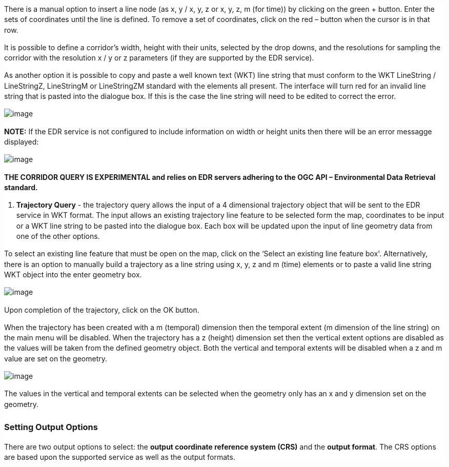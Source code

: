 There is a manual option to insert a line node (as x, y / x, y, z  or x, y, z, m (for time)) by clicking on the green + button. Enter the sets of coordinates until the line is defined. To remove a set of coordinates, click on the red – button when the cursor is in that row. 

It is possible to define a corridor’s width, height with their units, selected by the drop downs, and the resolutions for sampling the corridor with the resolution x / y or z parameters (if they are supported by the EDR service). 

As another option it is possible to copy and paste a well known text (WKT) line string that must conform to the WKT LineString / LineStringZ, LineStringM or LineStringZM standard with the elements all present. The interface will turn red for an invalid line string that is pasted into the dialogue box. If this is the case the line string will need to be edited to correct the error.

![image](https://github.com/MetOffice/qgis-plugin-edr/assets/4614980/8cbaafb2-5cdb-4166-ae5d-eb951cc365d9)

**NOTE:** If the EDR service is not configured to include information on width or height units then there will be an error messagge displayed:

![image](https://github.com/MetOffice/qgis-plugin-edr/assets/4614980/3780a0a5-ba8d-4943-b2f9-313abe949b79)
	
**THE CORRIDOR QUERY IS EXPERIMENTAL and relies on EDR servers adhering to the OGC API – Environmental Data Retrieval standard.**

1.  **Trajectory Query** - the trajectory query allows the input of a 4 dimensional trajectory object that will be sent to the EDR service in WKT format. The input allows an existing trajectory line feature to be selected form the map, coordinates to be input or a WKT line string to be pasted into the dialogue box. Each box will be updated upon the input of line geometry data from one of the other options.

To select an existing line feature that must be open on the map, click on the ‘Select an existing line feature box'. Alternatively, there is an option to manually build a trajectory as a line string using x, y, z and m (time) elements or to paste a valid line string WKT object into the enter geometry box. 

![image](https://github.com/MetOffice/qgis-plugin-edr/assets/4614980/c5913460-4ae3-4483-b91b-670f7cdddd78)

Upon completion of the trajectory, click on the OK button. 

When the trajectory has been created with a m (temporal) dimension then the  temporal extent (m dimension of the line string) on the main menu will be disabled. When the trajectory has a z (height) dimension set then the vertical extent options are disabled as the values will be taken from the defined geometry object. Both the vertical and temporal extents will be disabled when a z and m value are set on the geometry. 

![image](https://github.com/MetOffice/qgis-plugin-edr/assets/4614980/7ee95a95-a743-4519-9ed8-447362496902)

The values in the vertical and temporal extents can be selected when the geometry only has an x and y dimension set on the geometry.

### Setting Output Options

There are two output options to select: the **output coordinate
reference system (CRS)** and the **output format**. The CRS options are
based upon the supported service as well as the output formats.
